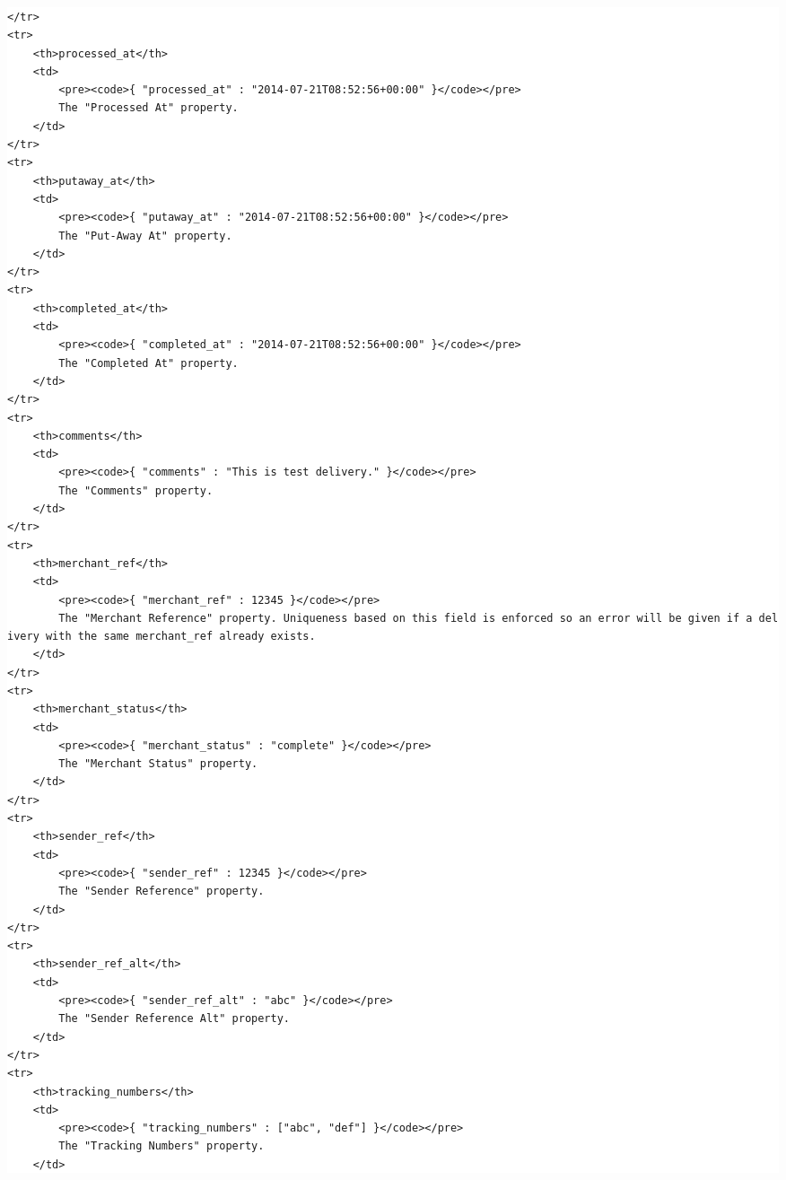     </tr>
    <tr>
        <th>processed_at</th>
        <td>
            <pre><code>{ "processed_at" : "2014-07-21T08:52:56+00:00" }</code></pre>
            The "Processed At" property.
        </td>
    </tr>
    <tr>
        <th>putaway_at</th>
        <td>
            <pre><code>{ "putaway_at" : "2014-07-21T08:52:56+00:00" }</code></pre>
            The "Put-Away At" property.
        </td>
    </tr>
    <tr>
        <th>completed_at</th>
        <td>
            <pre><code>{ "completed_at" : "2014-07-21T08:52:56+00:00" }</code></pre>
            The "Completed At" property.
        </td>
    </tr>
    <tr>
        <th>comments</th>
        <td>
            <pre><code>{ "comments" : "This is test delivery." }</code></pre>
            The "Comments" property.
        </td>
    </tr>
    <tr>
        <th>merchant_ref</th>
        <td>
            <pre><code>{ "merchant_ref" : 12345 }</code></pre>
            The "Merchant Reference" property. Uniqueness based on this field is enforced so an error will be given if a delivery with the same merchant_ref already exists.
        </td>
    </tr>
    <tr>
        <th>merchant_status</th>
        <td>
            <pre><code>{ "merchant_status" : "complete" }</code></pre>
            The "Merchant Status" property.
        </td>
    </tr>
    <tr>
        <th>sender_ref</th>
        <td>
            <pre><code>{ "sender_ref" : 12345 }</code></pre>
            The "Sender Reference" property.
        </td>
    </tr>
    <tr>
        <th>sender_ref_alt</th>
        <td>
            <pre><code>{ "sender_ref_alt" : "abc" }</code></pre>
            The "Sender Reference Alt" property.
        </td>
    </tr>
    <tr>
        <th>tracking_numbers</th>
        <td>
            <pre><code>{ "tracking_numbers" : ["abc", "def"] }</code></pre>
            The "Tracking Numbers" property.
        </td>